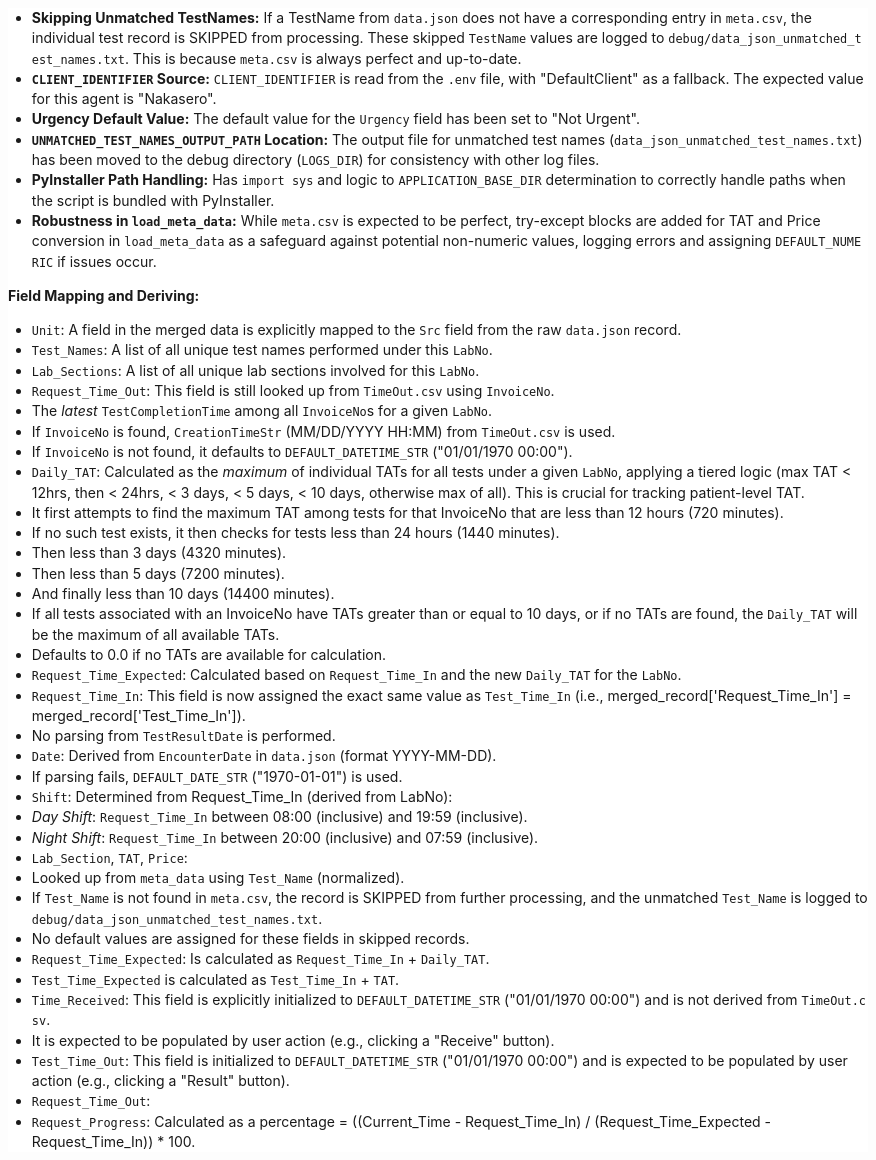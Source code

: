 * **Skipping Unmatched TestNames:** If a TestName from `data.json` does not have a corresponding entry in `meta.csv`, the individual test record is SKIPPED from processing. These skipped `TestName` values are logged to `debug/data_json_unmatched_test_names.txt`. This is because `meta.csv` is always perfect and up-to-date.
* **`CLIENT_IDENTIFIER` Source:** `CLIENT_IDENTIFIER` is read from the `.env` file, with "DefaultClient" as a fallback. The expected value for this agent is "Nakasero".
* **Urgency Default Value:** The default value for the `Urgency` field has been set to "Not Urgent".
* **`UNMATCHED_TEST_NAMES_OUTPUT_PATH` Location:** The output file for unmatched test names (`data_json_unmatched_test_names.txt`) has been moved to the debug directory (`LOGS_DIR`) for consistency with other log files.
* **PyInstaller Path Handling:** Has `import sys` and logic to `APPLICATION_BASE_DIR` determination to correctly handle paths when the script is bundled with PyInstaller.
* **Robustness in `load_meta_data`:** While `meta.csv` is expected to be perfect, try-except blocks are added for TAT and Price conversion in `load_meta_data` as a safeguard against potential non-numeric values, logging errors and assigning `DEFAULT_NUMERIC` if issues occur.

**Field Mapping and Deriving:**
* `Unit`: A field in the merged data is explicitly mapped to the `Src` field from the raw `data.json` record.
* `Test_Names`: A list of all unique test names performed under this `LabNo`.
* `Lab_Sections`: A list of all unique lab sections involved for this `LabNo`.
* `Request_Time_Out`: This field is still looked up from `TimeOut.csv` using `InvoiceNo`.
* The *latest* `TestCompletionTime` among all `InvoiceNo`s for a given `LabNo`.
* If `InvoiceNo` is found, `CreationTimeStr` (MM/DD/YYYY HH:MM) from `TimeOut.csv` is used.
* If `InvoiceNo` is not found, it defaults to `DEFAULT_DATETIME_STR` ("01/01/1970 00:00").
* `Daily_TAT`: Calculated as the *maximum* of individual TATs for all tests under a given `LabNo`, applying a tiered logic (max TAT < 12hrs, then < 24hrs, < 3 days, < 5 days, < 10 days, otherwise max of all). This is crucial for tracking patient-level TAT.
* It first attempts to find the maximum TAT among tests for that InvoiceNo that are less than 12 hours (720 minutes).
* If no such test exists, it then checks for tests less than 24 hours (1440 minutes).
* Then less than 3 days (4320 minutes).
* Then less than 5 days (7200 minutes).
* And finally less than 10 days (14400 minutes).
* If all tests associated with an InvoiceNo have TATs greater than or equal to 10 days, or if no TATs are found, the `Daily_TAT` will be the maximum of all available TATs.
* Defaults to 0.0 if no TATs are available for calculation.
* `Request_Time_Expected`: Calculated based on `Request_Time_In` and the new `Daily_TAT` for the `LabNo`.
* `Request_Time_In`: This field is now assigned the exact same value as `Test_Time_In` (i.e., merged_record['Request_Time_In'] = merged_record['Test_Time_In']).
* No parsing from `TestResultDate` is performed.
* `Date`: Derived from `EncounterDate` in `data.json` (format YYYY-MM-DD).
* If parsing fails, `DEFAULT_DATE_STR` ("1970-01-01") is used.
* `Shift`: Determined from Request_Time_In (derived from LabNo):
* *Day Shift*: `Request_Time_In` between 08:00 (inclusive) and 19:59 (inclusive).
* *Night Shift*: `Request_Time_In` between 20:00 (inclusive) and 07:59 (inclusive).
* `Lab_Section`, `TAT`, `Price`:
* Looked up from `meta_data` using `Test_Name` (normalized).
* If `Test_Name` is not found in `meta.csv`, the record is SKIPPED from further processing, and the unmatched `Test_Name` is logged to `debug/data_json_unmatched_test_names.txt`.
* No default values are assigned for these fields in skipped records.
* `Request_Time_Expected`: Is calculated as `Request_Time_In` + `Daily_TAT`.
* `Test_Time_Expected` is calculated as `Test_Time_In` + `TAT`.
* `Time_Received`: This field is explicitly initialized to `DEFAULT_DATETIME_STR` ("01/01/1970 00:00") and is not derived from `TimeOut.csv`.
* It is expected to be populated by user action (e.g., clicking a "Receive" button).
* `Test_Time_Out`: This field is initialized to `DEFAULT_DATETIME_STR` ("01/01/1970 00:00") and is expected to be populated by user action (e.g., clicking a "Result" button).
* `Request_Time_Out`: 
* `Request_Progress`: Calculated as a percentage = ((Current_Time - Request_Time_In) / (Request_Time_Expected - Request_Time_In)) * 100.